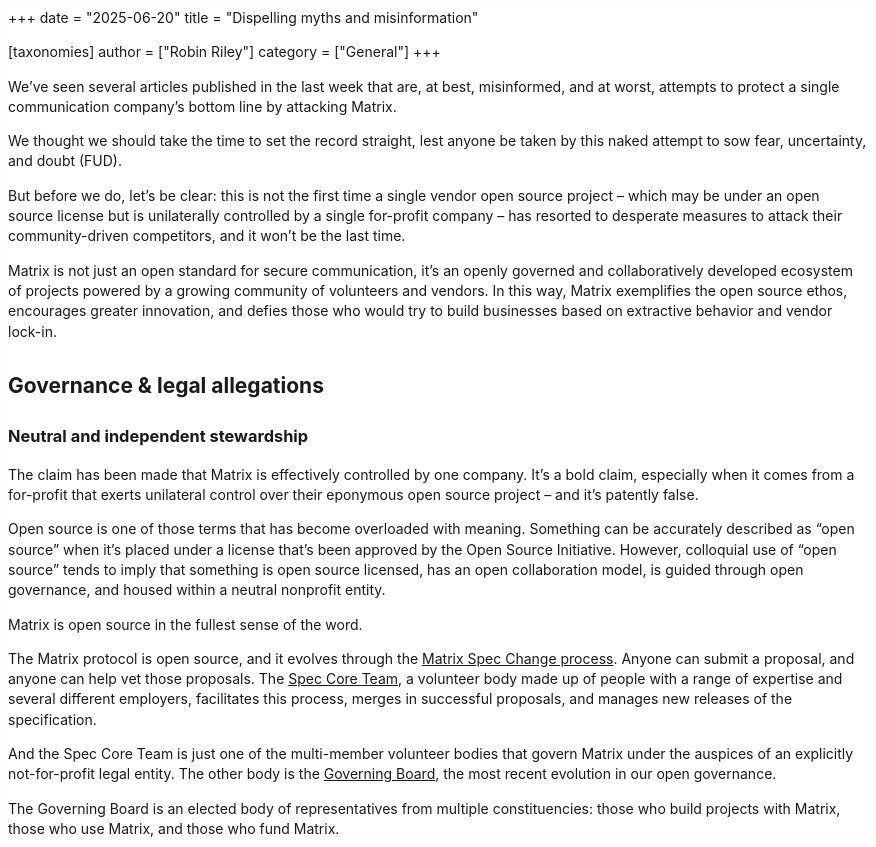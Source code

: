 +++
date = "2025-06-20"
title = "Dispelling myths and misinformation"

[taxonomies]
author = ["Robin Riley"]
category = ["General"]
+++

We’ve seen several articles published in the last week that are, at best, misinformed, and at worst, attempts to protect a single communication company’s bottom line by attacking Matrix.

We thought we should take the time to set the record straight, lest anyone be taken by this naked attempt to sow fear, uncertainty, and doubt (FUD).

But before we do, let’s be clear: this is not the first time a single vendor open source project – which may be under an open source license but is unilaterally controlled by a single for-profit company – has resorted to desperate measures to attack their community-driven competitors, and it won’t be the last time.

Matrix is not just an open standard for secure communication, it’s an openly governed and collaboratively developed ecosystem of projects powered by a growing community of volunteers and vendors. In this way, Matrix exemplifies the open source ethos, encourages greater innovation, and defies those who would try to build businesses based on extractive behavior and vendor lock-in.


## Governance & legal allegations


### Neutral and independent stewardship

The claim has been made that Matrix is effectively controlled by one company. It’s a bold claim, especially when it comes from a for-profit that exerts unilateral control over their eponymous open source project – and it’s patently false.

Open source is one of those terms that has become overloaded with meaning. Something can be accurately described as “open source” when it’s placed under a license that’s been approved by the Open Source Initiative. However, colloquial use of “open source” tends to imply that something is open source licensed, has an open collaboration model, is guided through open governance, and housed within a neutral nonprofit entity.

Matrix is open source in the fullest sense of the word.

The Matrix protocol is open source, and it evolves through the [Matrix Spec Change process](https://spec.matrix.org/proposals/). Anyone can submit a proposal, and anyone can help vet those proposals. The [Spec Core Team](https://matrix.org/foundation/about/#the-spec-core-team), a volunteer body made up of people with a range of expertise and several different employers, facilitates this process, merges in successful proposals, and manages new releases of the specification.

And the Spec Core Team is just one of the multi-member volunteer bodies that govern Matrix under the auspices of an explicitly not-for-profit legal entity. The other body is the [Governing Board](https://matrix.org/foundation/governing-board/), the most recent evolution in our open governance.

The Governing Board is an elected body of representatives from multiple constituencies: those who build projects with Matrix, those who use Matrix, and those who fund Matrix.
